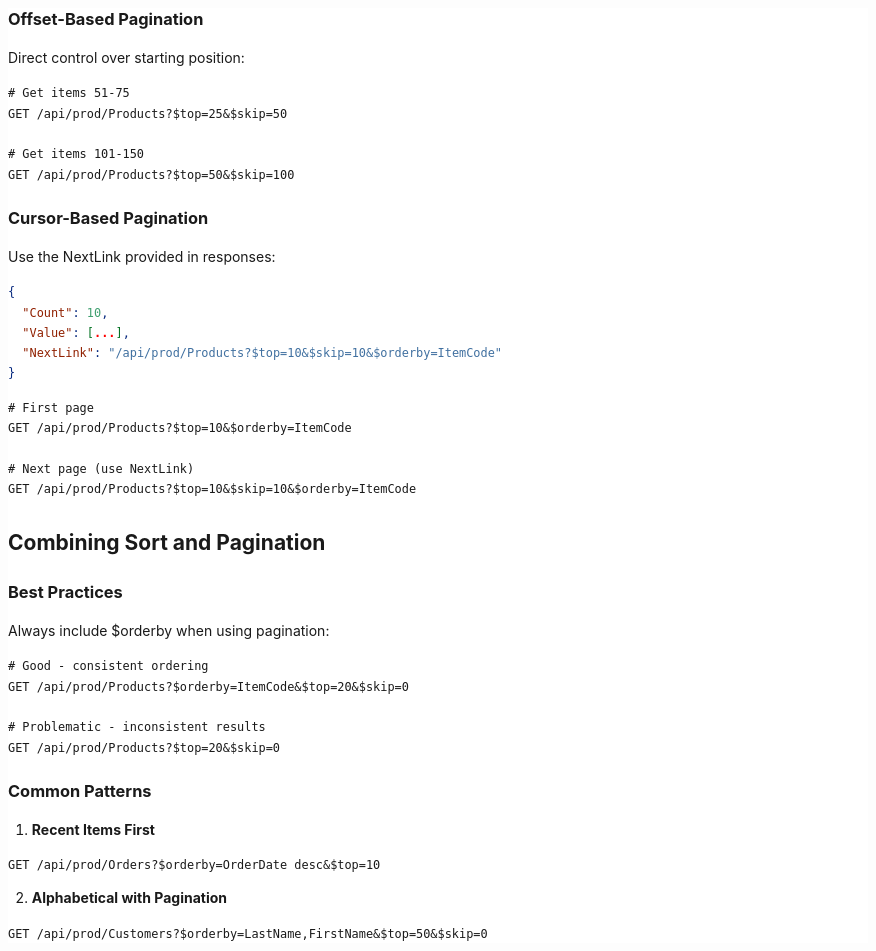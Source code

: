 ### Offset-Based Pagination

Direct control over starting position:

```http
# Get items 51-75
GET /api/prod/Products?$top=25&$skip=50

# Get items 101-150
GET /api/prod/Products?$top=50&$skip=100
```

### Cursor-Based Pagination

Use the NextLink provided in responses:

```json
{
  "Count": 10,
  "Value": [...],
  "NextLink": "/api/prod/Products?$top=10&$skip=10&$orderby=ItemCode"
}
```

```http
# First page
GET /api/prod/Products?$top=10&$orderby=ItemCode

# Next page (use NextLink)
GET /api/prod/Products?$top=10&$skip=10&$orderby=ItemCode
```

## Combining Sort and Pagination

### Best Practices

Always include $orderby when using pagination:

```http
# Good - consistent ordering
GET /api/prod/Products?$orderby=ItemCode&$top=20&$skip=0

# Problematic - inconsistent results
GET /api/prod/Products?$top=20&$skip=0
```

### Common Patterns

1. **Recent Items First**
```http
GET /api/prod/Orders?$orderby=OrderDate desc&$top=10
```

2. **Alphabetical with Pagination**
```http
GET /api/prod/Customers?$orderby=LastName,FirstName&$top=50&$skip=0
```
